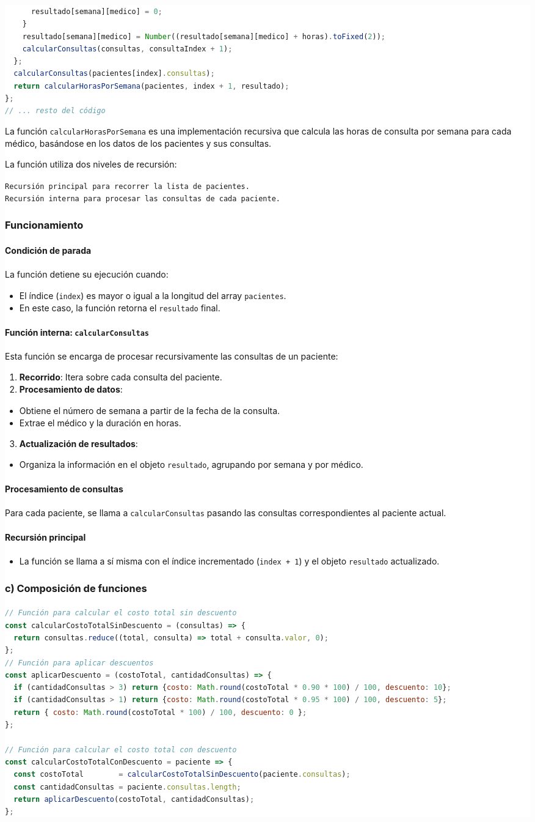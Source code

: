   ```javascript
        resultado[semana][medico] = 0;
      }
      resultado[semana][medico] = Number((resultado[semana][medico] + horas).toFixed(2));
      calcularConsultas(consultas, consultaIndex + 1);
    };
    calcularConsultas(pacientes[index].consultas);
    return calcularHorasPorSemana(pacientes, index + 1, resultado);
  };
  // ... resto del código
  ```
  La función `calcularHorasPorSemana` es una implementación recursiva que calcula las horas de consulta por semana para cada médico, basándose en los datos de los pacientes y sus consultas. 

  La función utiliza dos niveles de recursión:

    Recursión principal para recorrer la lista de pacientes.
    Recursión interna para procesar las consultas de cada paciente.
  ### Funcionamiento

  #### Condición de parada

  La función detiene su ejecución cuando:
  - El índice (`index`) es mayor o igual a la longitud del array `pacientes`.
  - En este caso, la función retorna el `resultado` final.

  #### Función interna: `calcularConsultas`
  Esta función se encarga de procesar recursivamente las consultas de un paciente:
  1. **Recorrido**: Itera sobre cada consulta del paciente.
  2. **Procesamiento de datos**:
  - Obtiene el número de semana a partir de la fecha de la consulta.
  - Extrae el médico y la duración en horas.
  3. **Actualización de resultados**: 
  - Organiza la información en el objeto `resultado`, agrupando por semana y por médico.

  #### Procesamiento de consultas
  Para cada paciente, se llama a `calcularConsultas` pasando las consultas correspondientes al paciente actual.

  #### Recursión principal
  - La función se llama a sí misma con el índice incrementado (`index + 1`) y el objeto `resultado` actualizado.

  ### c) Composición de funciones
  ```javascript
  // Función para calcular el costo total sin descuento
  const calcularCostoTotalSinDescuento = (consultas) => {
    return consultas.reduce((total, consulta) => total + consulta.valor, 0);
  };
  // Función para aplicar descuentos
  const aplicarDescuento = (costoTotal, cantidadConsultas) => {
    if (cantidadConsultas > 3) return {costo: Math.round(costoTotal * 0.90 * 100) / 100, descuento: 10};
    if (cantidadConsultas > 1) return {costo: Math.round(costoTotal * 0.95 * 100) / 100, descuento: 5};
    return { costo: Math.round(costoTotal * 100) / 100, descuento: 0 };
  };

  // Función para calcular el costo total con descuento
  const calcularCostoTotalConDescuento = paciente => {
    const costoTotal        = calcularCostoTotalSinDescuento(paciente.consultas);
    const cantidadConsultas = paciente.consultas.length;
    return aplicarDescuento(costoTotal, cantidadConsultas);
  };

  ```
